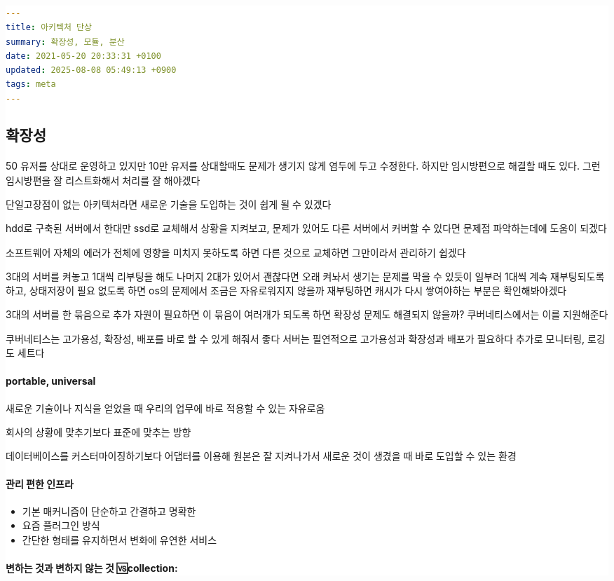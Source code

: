 ```yaml
---
title: 아키텍처 단상
summary: 확장성, 모듈, 분산
date: 2021-05-20 20:33:31 +0100
updated: 2025-08-08 05:49:13 +0900
tags: meta
---
```


## 확장성

50 유저를 상대로 운영하고 있지만 10만 유저를 상대할때도 문제가 생기지 않게
염두에 두고 수정한다. 하지만 임시방편으로 해결할 때도 있다.
그런 임시방편을 잘 리스트화해서 처리를 잘 해야겠다

단일고장점이 없는 아키텍처라면
새로운 기술을 도입하는 것이 쉽게 될 수 있겠다

hdd로 구축된 서버에서 한대만 ssd로 교체해서 상황을 지켜보고, 문제가 있어도 다른
서버에서 커버할 수 있다면 문제점 파악하는데에 도움이 되겠다

소프트웨어 자체의 에러가 전체에 영향을 미치지 못하도록 하면 다른 것으로 교체하면
그만이라서 관리하기 쉽겠다

3대의 서버를 켜놓고 1대씩 리부팅을 해도 나머지 2대가 있어서 괜찮다면 오래 켜놔서
생기는 문제를 막을 수 있듯이
일부러 1대씩 계속 재부팅되도록 하고, 상태저장이 필요 없도록 하면 os의 문제에서
조금은 자유로워지지 않을까
재부팅하면 캐시가 다시 쌓여야하는 부분은 확인해봐야겠다

3대의 서버를 한 묶음으로 추가 자원이 필요하면 이 묶음이 여러개가 되도록 하면
확장성 문제도 해결되지 않을까?
쿠버네티스에서는 이를 지원해준다

쿠버네티스는 고가용성, 확장성, 배포를 바로 할 수 있게 해줘서 좋다
서버는 필연적으로 고가용성과 확장성과 배포가 필요하다
추가로 모니터링, 로깅도 세트다

#### portable, universal

새로운 기술이나 지식을 얻었을 때 우리의 업무에 바로 적용할 수 있는 자유로움

회사의 상황에 맞추기보다 표준에 맞추는 방향

데이터베이스를 커스터마이징하기보다 어댑터를 이용해 원본은 잘 지켜나가서 새로운
것이 생겼을 때 바로 도입할 수 있는 환경

#### 관리 편한 인프라
- 기본 매커니즘이 단순하고 간결하고 명확한
- 요즘 플러그인 방식
- 간단한 형태를 유지하면서 변화에 유연한 서비스

#### 변하는 것과 변하지 않는 것 :vs:collection:
